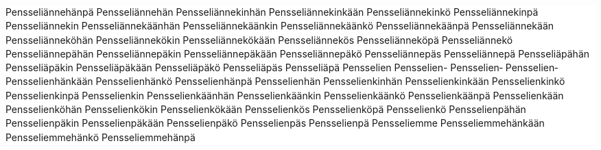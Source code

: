 Pensseliännehänpä
Pensseliännehän
Pensseliännekinhän
Pensseliännekinkään
Pensseliännekinkö
Pensseliännekinpä
Pensseliännekin
Pensseliännekäänhän
Pensseliännekäänkin
Pensseliännekäänkö
Pensseliännekäänpä
Pensseliännekään
Pensseliänneköhän
Pensseliännekökin
Pensseliännekökään
Pensseliännekös
Pensseliänneköpä
Pensseliännekö
Pensseliännepähän
Pensseliännepäkin
Pensseliännepäkään
Pensseliännepäkö
Pensseliännepäs
Pensseliännepä
Pensseliäpähän
Pensseliäpäkin
Pensseliäpäkään
Pensseliäpäkö
Pensseliäpäs
Pensseliäpä
Pensselien
Pensselien-
Pensselien‐
Pensselien‑
Pensselienhänkään
Pensselienhänkö
Pensselienhänpä
Pensselienhän
Pensselienkinhän
Pensselienkinkään
Pensselienkinkö
Pensselienkinpä
Pensselienkin
Pensselienkäänhän
Pensselienkäänkin
Pensselienkäänkö
Pensselienkäänpä
Pensselienkään
Pensselienköhän
Pensselienkökin
Pensselienkökään
Pensselienkös
Pensselienköpä
Pensselienkö
Pensselienpähän
Pensselienpäkin
Pensselienpäkään
Pensselienpäkö
Pensselienpäs
Pensselienpä
Pensseliemme
Pensseliemmehänkään
Pensseliemmehänkö
Pensseliemmehänpä